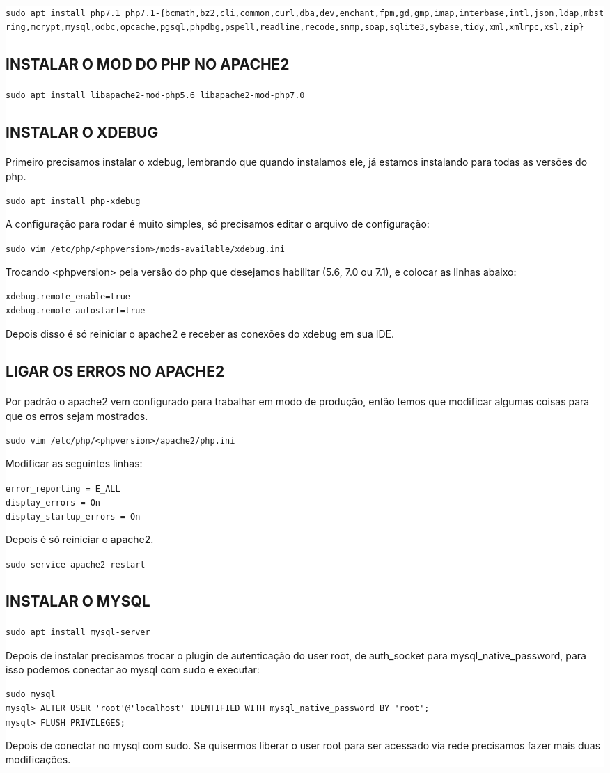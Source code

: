 ```
sudo apt install php7.1 php7.1-{bcmath,bz2,cli,common,curl,dba,dev,enchant,fpm,gd,gmp,imap,interbase,intl,json,ldap,mbstring,mcrypt,mysql,odbc,opcache,pgsql,phpdbg,pspell,readline,recode,snmp,soap,sqlite3,sybase,tidy,xml,xmlrpc,xsl,zip}
```
## INSTALAR O MOD DO PHP NO APACHE2
```
sudo apt install libapache2-mod-php5.6 libapache2-mod-php7.0 
```
## INSTALAR O XDEBUG

Primeiro precisamos instalar o xdebug, lembrando que quando instalamos ele, já estamos instalando para todas as versões do php.
```
sudo apt install php-xdebug
```
A configuração para rodar é muito simples, só precisamos editar o arquivo de configuração:
```
sudo vim /etc/php/<phpversion>/mods-available/xdebug.ini
```

Trocando \<phpversion> pela versão do php que desejamos habilitar (5.6, 7.0 ou 7.1), e colocar as linhas abaixo:
```
xdebug.remote_enable=true
xdebug.remote_autostart=true
```
Depois disso é só reiniciar o apache2 e receber as conexões do xdebug em sua IDE.

## LIGAR OS ERROS NO APACHE2

Por padrão o apache2 vem configurado para trabalhar em modo de produção, então temos que modificar algumas coisas para que os erros sejam mostrados.
```
sudo vim /etc/php/<phpversion>/apache2/php.ini
```
Modificar as seguintes linhas:
```
error_reporting = E_ALL
display_errors = On
display_startup_errors = On
```
Depois é só reiniciar o apache2.
```
sudo service apache2 restart
```
## INSTALAR O MYSQL
```
sudo apt install mysql-server
```
Depois de instalar precisamos trocar o plugin de autenticação do user root, de auth_socket para mysql_native_password, para isso podemos conectar ao mysql com sudo e executar:
```
sudo mysql
mysql> ALTER USER 'root'@'localhost' IDENTIFIED WITH mysql_native_password BY 'root';
mysql> FLUSH PRIVILEGES;
```
Depois de conectar no mysql com sudo.
Se quisermos liberar o user root para ser acessado via rede precisamos fazer mais duas modificações.
